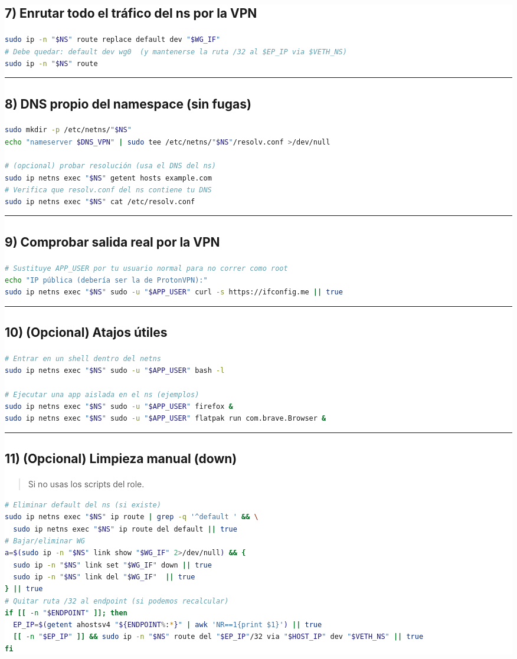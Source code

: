 
## 7) Enrutar todo el tráfico del ns por la VPN

```bash
sudo ip -n "$NS" route replace default dev "$WG_IF"
# Debe quedar: default dev wg0  (y mantenerse la ruta /32 al $EP_IP via $VETH_NS)
sudo ip -n "$NS" route
```

---

## 8) DNS propio del namespace (sin fugas)

```bash
sudo mkdir -p /etc/netns/"$NS"
echo "nameserver $DNS_VPN" | sudo tee /etc/netns/"$NS"/resolv.conf >/dev/null

# (opcional) probar resolución (usa el DNS del ns)
sudo ip netns exec "$NS" getent hosts example.com
# Verifica que resolv.conf del ns contiene tu DNS
sudo ip netns exec "$NS" cat /etc/resolv.conf
```

---

## 9) Comprobar salida real por la VPN

```bash
# Sustituye APP_USER por tu usuario normal para no correr como root
echo "IP pública (debería ser la de ProtonVPN):"
sudo ip netns exec "$NS" sudo -u "$APP_USER" curl -s https://ifconfig.me || true
```

---

## 10) (Opcional) Atajos útiles

```bash
# Entrar en un shell dentro del netns
sudo ip netns exec "$NS" sudo -u "$APP_USER" bash -l

# Ejecutar una app aislada en el ns (ejemplos)
sudo ip netns exec "$NS" sudo -u "$APP_USER" firefox &
sudo ip netns exec "$NS" sudo -u "$APP_USER" flatpak run com.brave.Browser &
```

---

## 11) (Opcional) Limpieza manual (down)

> Si no usas los scripts del role.

```bash
# Eliminar default del ns (si existe)
sudo ip netns exec "$NS" ip route | grep -q '^default ' && \
  sudo ip netns exec "$NS" ip route del default || true
# Bajar/eliminar WG
a=$(sudo ip -n "$NS" link show "$WG_IF" 2>/dev/null) && {
  sudo ip -n "$NS" link set "$WG_IF" down || true
  sudo ip -n "$NS" link del "$WG_IF"  || true
} || true
# Quitar ruta /32 al endpoint (si podemos recalcular)
if [[ -n "$ENDPOINT" ]]; then
  EP_IP=$(getent ahostsv4 "${ENDPOINT%:*}" | awk 'NR==1{print $1}') || true
  [[ -n "$EP_IP" ]] && sudo ip -n "$NS" route del "$EP_IP"/32 via "$HOST_IP" dev "$VETH_NS" || true
fi
```